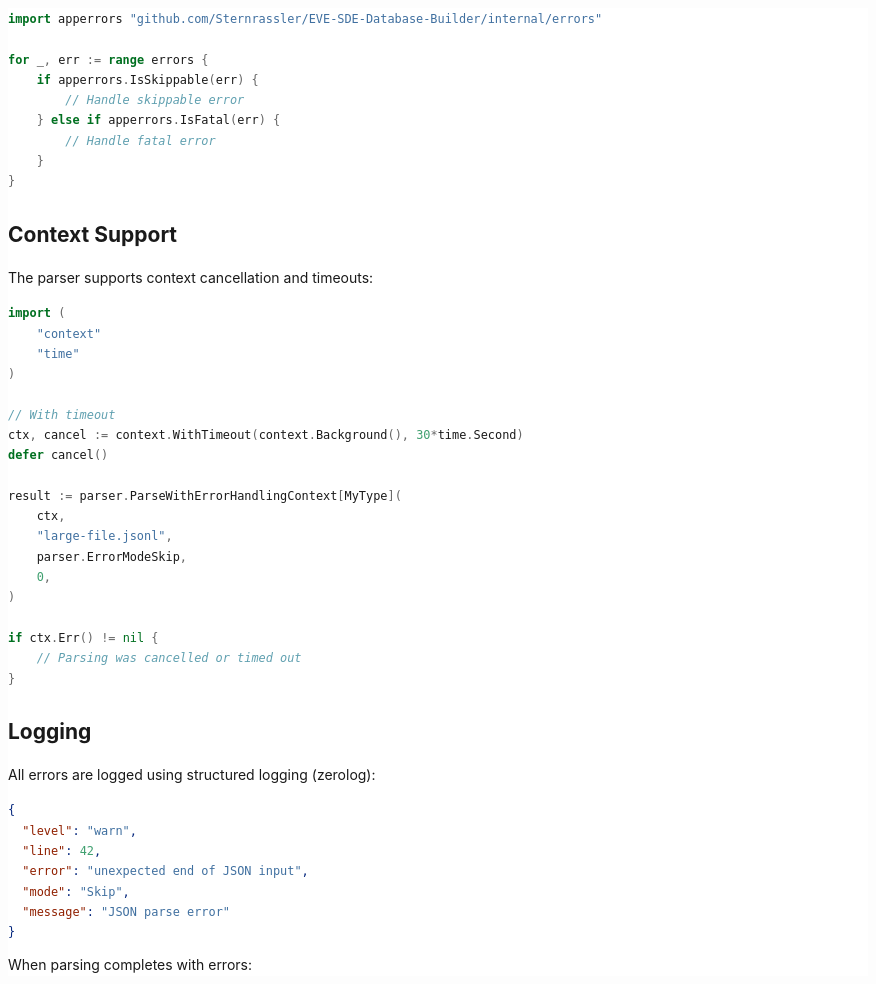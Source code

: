 ```go
import apperrors "github.com/Sternrassler/EVE-SDE-Database-Builder/internal/errors"

for _, err := range errors {
    if apperrors.IsSkippable(err) {
        // Handle skippable error
    } else if apperrors.IsFatal(err) {
        // Handle fatal error
    }
}
```

## Context Support

The parser supports context cancellation and timeouts:

```go
import (
    "context"
    "time"
)

// With timeout
ctx, cancel := context.WithTimeout(context.Background(), 30*time.Second)
defer cancel()

result := parser.ParseWithErrorHandlingContext[MyType](
    ctx,
    "large-file.jsonl",
    parser.ErrorModeSkip,
    0,
)

if ctx.Err() != nil {
    // Parsing was cancelled or timed out
}
```

## Logging

All errors are logged using structured logging (zerolog):

```json
{
  "level": "warn",
  "line": 42,
  "error": "unexpected end of JSON input",
  "mode": "Skip",
  "message": "JSON parse error"
}
```

When parsing completes with errors:
